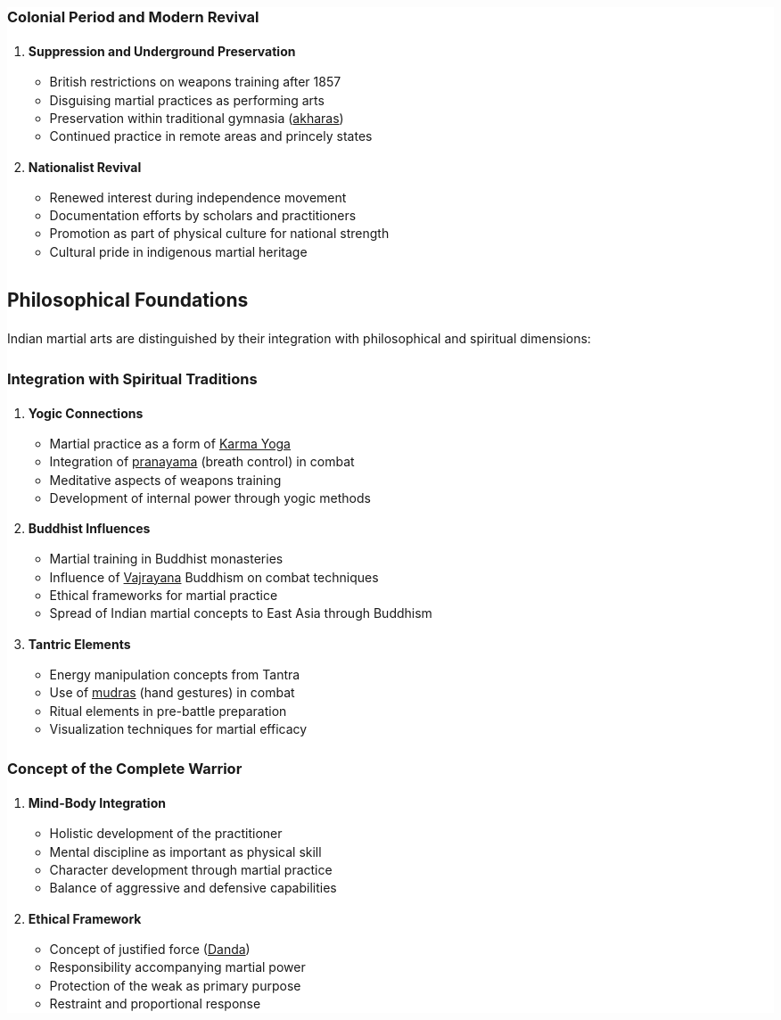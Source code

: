 ### Colonial Period and Modern Revival

1. **Suppression and Underground Preservation**

   - British restrictions on weapons training after 1857
   - Disguising martial practices as performing arts
   - Preservation within traditional gymnasia ([akharas](https://en.wikipedia.org/wiki/Akhara))
   - Continued practice in remote areas and princely states

2. **Nationalist Revival**
   - Renewed interest during independence movement
   - Documentation efforts by scholars and practitioners
   - Promotion as part of physical culture for national strength
   - Cultural pride in indigenous martial heritage

## Philosophical Foundations

Indian martial arts are distinguished by their integration with philosophical and spiritual dimensions:

### Integration with Spiritual Traditions

1. **Yogic Connections**

   - Martial practice as a form of [Karma Yoga](https://en.wikipedia.org/wiki/Karma_yoga)
   - Integration of [pranayama](https://en.wikipedia.org/wiki/Pranayama) (breath control) in combat
   - Meditative aspects of weapons training
   - Development of internal power through yogic methods

2. **Buddhist Influences**

   - Martial training in Buddhist monasteries
   - Influence of [Vajrayana](https://en.wikipedia.org/wiki/Vajrayana) Buddhism on combat techniques
   - Ethical frameworks for martial practice
   - Spread of Indian martial concepts to East Asia through Buddhism

3. **Tantric Elements**
   - Energy manipulation concepts from Tantra
   - Use of [mudras](https://en.wikipedia.org/wiki/Mudra) (hand gestures) in combat
   - Ritual elements in pre-battle preparation
   - Visualization techniques for martial efficacy

### Concept of the Complete Warrior

1. **Mind-Body Integration**

   - Holistic development of the practitioner
   - Mental discipline as important as physical skill
   - Character development through martial practice
   - Balance of aggressive and defensive capabilities

2. **Ethical Framework**
   - Concept of justified force ([Danda](https://en.wikipedia.org/wiki/Danda))
   - Responsibility accompanying martial power
   - Protection of the weak as primary purpose
   - Restraint and proportional response
